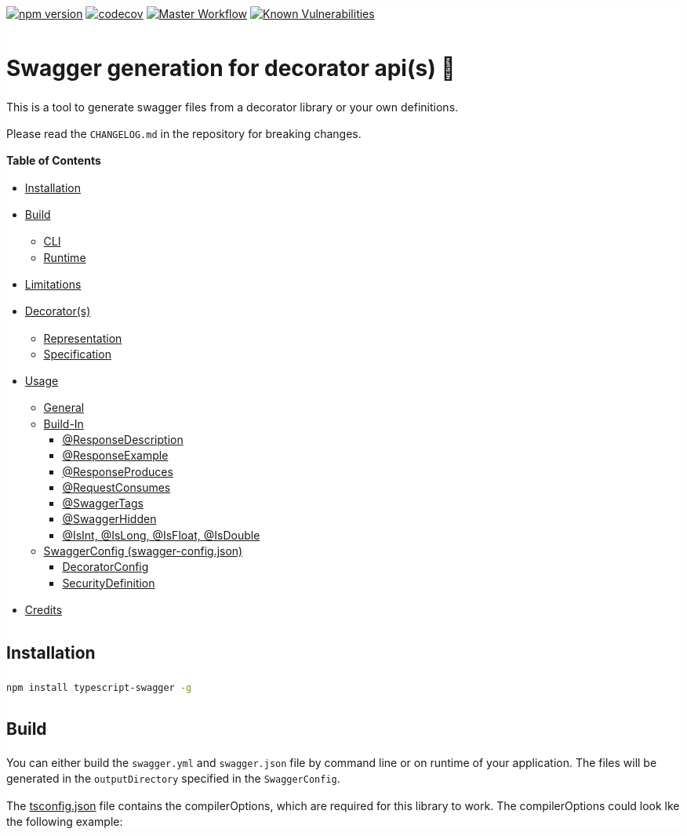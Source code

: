 [![npm version](https://badge.fury.io/js/typescript-swagger.svg)](https://badge.fury.io/js/typescript-swagger)
[![codecov](https://codecov.io/gh/Tada5hi/typescript-swagger/branch/master/graph/badge.svg?token=OATCN9VJR9)](https://codecov.io/gh/Tada5hi/typescript-swagger)
[![Master Workflow](https://github.com/Tada5hi/typescript-swagger/workflows/main/badge.svg)](https://github.com/Tada5hi/typescript-swagger)
[![Known Vulnerabilities](https://snyk.io/test/github/Tada5hi/typescript-swagger/badge.svg?targetFile=package.json)](https://snyk.io/test/github/Tada5hi/typescript-swagger?targetFile=package.json)
# Swagger generation for decorator api(s) 🚀
This is a tool to generate swagger files from a decorator library or your own definitions.

Please read the `CHANGELOG.md` in the repository for breaking changes.

**Table of Contents**

- [Installation](#installation)

- [Build](#build)
  - [CLI](#cli)
  - [Runtime](#runtime)
- [Limitations](#limitations)
- [Decorator(s)](#decorators)
  - [Representation](#representation)
  - [Specification](#specification)
- [Usage](#usage)
  - [General](#general)
  - [Build-In](#buildin)
    - [@ResponseDescription](#responsedescription)
    - [@ResponseExample](#responseexample)
    - [@ResponseProduces](#responseproduces)
    - [@RequestConsumes](#requestconsumes)
    - [@SwaggerTags](#swaggertags)
    - [@SwaggerHidden](#swaggerhidden)
    - [@IsInt, @IsLong, @IsFloat, @IsDouble](#isint-islong-isfloat-isdouble)
  - [SwaggerConfig (swagger-config.json)](#swagger-configjson)
    - [DecoratorConfig](#decoratorconfig)
    - [SecurityDefinition](#securitydefinition)
- [Credits](#credits)

## Installation

```bash
npm install typescript-swagger -g
```

## Build

You can either build the `swagger.yml` and `swagger.json` file by command line or on runtime of your application.
The files will be generated in the `outputDirectory` specified in the `SwaggerConfig`.

The [tsconfig.json](https://www.typescriptlang.org/docs/handbook/tsconfig-json.html) file contains the compilerOptions, which
are required for this library to work. The compilerOptions could look lke the following example:
